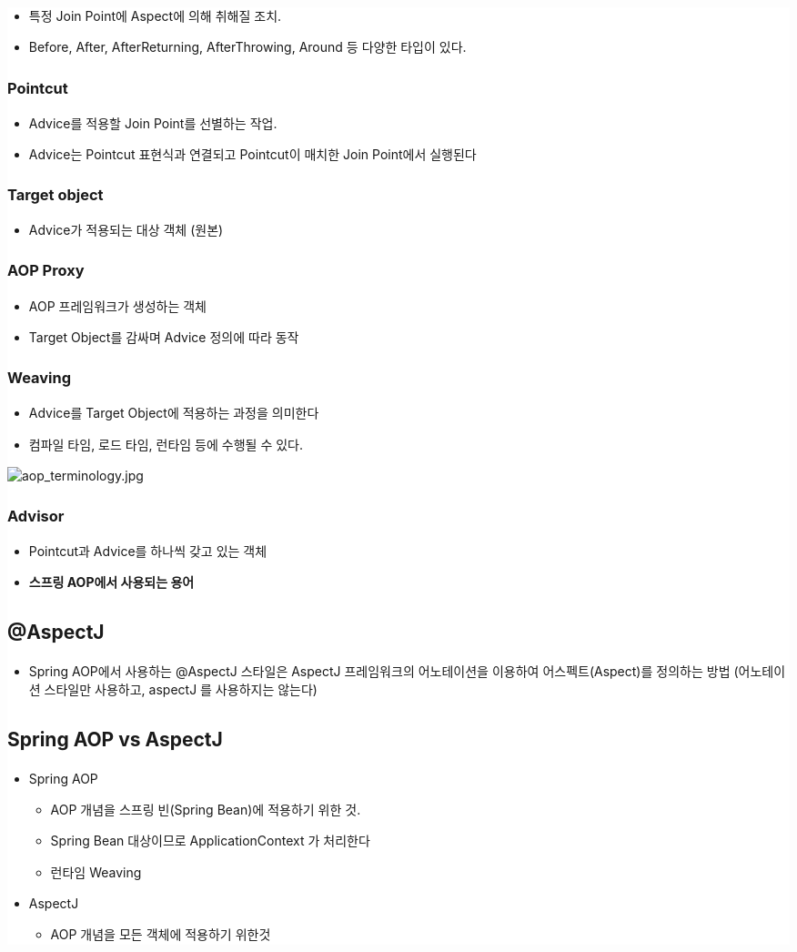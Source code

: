 - 특정 Join Point에 Aspect에 의해 취해질 조치.
    
- Before, After, AfterReturning, AfterThrowing, Around 등 다양한 타입이 있다.
    

### Pointcut

- Advice를 적용할 Join Point를 선별하는 작업.
    
- Advice는 Pointcut 표현식과 연결되고 Pointcut이 매치한 Join Point에서 실행된다
    

### Target object

- Advice가 적용되는 대상 객체 (원본)
    

### AOP Proxy

- AOP 프레임워크가 생성하는 객체
    
- Target Object를 감싸며 Advice 정의에 따라 동작
    

### Weaving

- Advice를 Target Object에 적용하는 과정을 의미한다
    
- 컴파일 타임, 로드 타임, 런타임 등에 수행될 수 있다.
    

![aop_terminology.jpg](https://nhnent.dooray.com/share/tree/6lOTMWVzTr-xWdUPtHXMjw/pages/3758195393183023401/attach-files/3766697719335553496)

### Advisor

- Pointcut과 Advice를 하나씩 갖고 있는 객체
    
- **스프링 AOP에서 사용되는 용어**
    

## @AspectJ

- Spring AOP에서 사용하는 @AspectJ 스타일은 AspectJ 프레임워크의 어노테이션을 이용하여 어스펙트(Aspect)를 정의하는 방법 (어노테이션 스타일만 사용하고, aspectJ 를 사용하지는 않는다)
    

## Spring AOP vs AspectJ

- Spring AOP
    
    - AOP 개념을 스프링 빈(Spring Bean)에 적용하기 위한 것.
        
    - Spring Bean 대상이므로 ApplicationContext 가 처리한다
        
    - 런타임 Weaving
        
- AspectJ
    
    - AOP 개념을 모든 객체에 적용하기 위한것
        